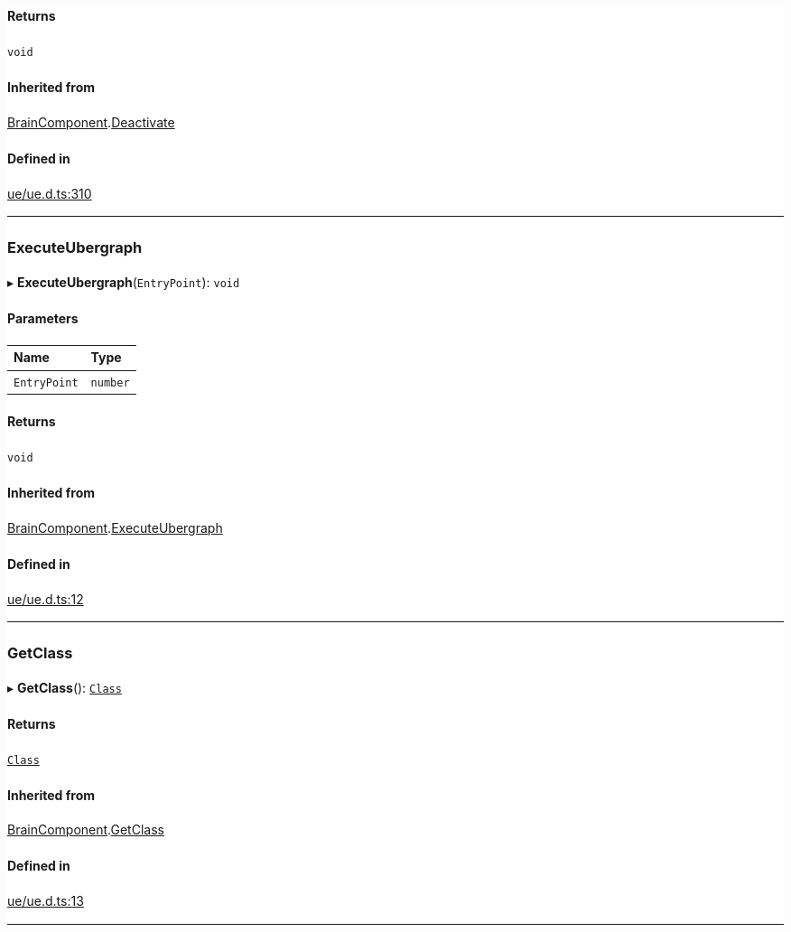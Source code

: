 #### Returns

`void`

#### Inherited from

[BrainComponent](ue_ue.BrainComponent.md).[Deactivate](ue_ue.BrainComponent.md#deactivate)

#### Defined in

[ue/ue.d.ts:310](https://github.com/YugMetaverse/yug_typings/blob/b7d9b19/ue/ue.d.ts#L310)

___

### ExecuteUbergraph

▸ **ExecuteUbergraph**(`EntryPoint`): `void`

#### Parameters

| Name | Type |
| :------ | :------ |
| `EntryPoint` | `number` |

#### Returns

`void`

#### Inherited from

[BrainComponent](ue_ue.BrainComponent.md).[ExecuteUbergraph](ue_ue.BrainComponent.md#executeubergraph)

#### Defined in

[ue/ue.d.ts:12](https://github.com/YugMetaverse/yug_typings/blob/b7d9b19/ue/ue.d.ts#L12)

___

### GetClass

▸ **GetClass**(): [`Class`](ue_ue.Class.md)

#### Returns

[`Class`](ue_ue.Class.md)

#### Inherited from

[BrainComponent](ue_ue.BrainComponent.md).[GetClass](ue_ue.BrainComponent.md#getclass)

#### Defined in

[ue/ue.d.ts:13](https://github.com/YugMetaverse/yug_typings/blob/b7d9b19/ue/ue.d.ts#L13)

___
